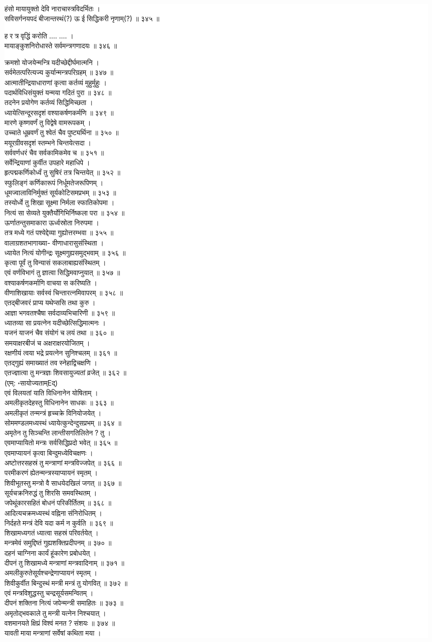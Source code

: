 हंसो मायायुक्तो देवि नाराचास्त्रविदर्भितः  ।  
सविसर्गनयपदं बीजान्तस्थं(?) ऊ ई सिद्धिकरी नृणाम्(?)  ॥ ३४५ ॥  

ह र त्र वृद्धिं करोति .... ....  ।  
मायाङ्कुशनिरोधास्ते सर्वमन्त्रगणादयः  ॥ ३४६ ॥  

क्रमशो योजयेन्मन्त्रि यदीच्छेद्दीर्घमात्मनि  ।  
सर्वमेतत्परित्यज्य कुर्यान्मन्त्रपरिग्रहम्  ॥ ३४७ ॥  
आत्मातीन्द्रियाधाराणां कृत्वा कर्तव्यं मुहुर्मुहुः  ।  
पदार्थविधिसंयुक्तं यन्मया गदितं पुरा  ॥ ३४८ ॥  
तदनेन प्रयोगेण कर्तव्यं सिद्धिमिच्छता  ।  
ध्यायेत्सिन्दूरसदृशं वश्याकर्षणकर्मणि  ॥ ३४९ ॥  
मारणे कृष्णवर्णं तु विद्वेषे वामरूपकम्  ।  
उच्चाते धूम्रवर्णं तु श्वेतं चैव पुष्ट्यर्थिना  ॥ ३५० ॥  
मयूरग्रीवसदृशं स्तम्भने चिन्तयेत्सदा  ।  
सर्ववर्णधरं चैव सर्वकामिकमेव च  ॥ ३५१ ॥  
सर्वेन्द्रियाणां कुर्वीत उपहारे महाधिपे  ।  
हृत्पद्मकर्णिकोर्ध्वं तु सुषिरं तत्र चिन्तयेत् ॥ ३५२ ॥  
स्फुलिङ्गं कर्णिकारूपं निर्धूमतेजरूपिणम्  ।  
धूमज्वालाविनिर्मुक्तं सूर्यकोटिसमप्रभम्  ॥ ३५३ ॥  
तस्योर्ध्वे तु शिखा सूक्ष्मा निर्मला स्फातिकोपमा  ।  
नित्यं सा सेव्यते युक्तैर्योगिभिर्निष्कला परा  ॥ ३५४ ॥  
ऊर्णातन्तुसमाकारा ऊर्ध्वस्रोता निरुपमा  ।  
तत्र मध्ये गतं पश्येद्देव्या गुह्योत्तरम्भवा  ॥ ३५५ ॥  
वालाग्रशतभागाख्या- वीणाधारासुसंस्थिता  ।  
ध्यायेत नित्यं योगीन्द्रः सूक्ष्मगुह्यसमुद्भवाम्  ॥ ३५६ ॥  
कृत्वा पूर्वं तु विन्यासं सकलाबाह्यसंस्थितम्  ।  
एवं वर्णविभागं तु ज्ञात्वा सिद्धिमवाप्नुयात् ॥ ३५७ ॥  
वश्याकर्षणकर्माणि वाचया स करिष्यति  ।  
वीणाशिखायाः सर्वस्वं चिन्तारत्नमिवापरम्  ॥ ३५८ ॥  
एतद्बीजवरं प्राप्य यथेप्ससि तथा कुरु  ।  
आज्ञा भगवतश्चैषा सर्वदाव्यभिचारिणी  ॥ ३५९ ॥  
ध्यातव्या सा प्रयत्नेन यदीच्छेत्सिद्धिमात्मनः  ।  
यजनं याजनं चैव संयोगं च लयं तथा  ॥ ३६० ॥  
समयाक्षरबीजं च अक्षराक्षरयोजितम्  ।  
रक्षणीयं त्वया भद्रे प्रयत्नेन सुनिश्चलम्  ॥ ३६१ ॥  
एतद्गुह्यं समाख्यातं तव स्नेहाद्विचक्षणि  ।  
एतज्ज्ञात्वा तु मन्त्रज्ञः शिवसायुज्यतां व्रजेत् ॥ ३६२ ॥  
(एम्: ॰सायोज्यताम्Eद्)  
एवं विलयतां याति विधिनानेन योषिताम्  ।  
अमलीकृतदेहस्तु विधिनानेन साधकः  ॥ ३६३ ॥  
अमलीकृतं तन्मन्त्रं हृच्चक्रे विनियोजयेत् ।  
सोममण्डलमध्यस्थं ध्यायेत्कुन्देन्दुसप्रभम्  ॥ ३६४ ॥  
अमृतेन तु सिञ्चन्ति लान्तीसगतिलितेन ? तु  ।  
एवमाप्यायितो मन्त्रः सर्वसिद्धिप्रदो भवेत् ॥ ३६५ ॥  
एवमाप्यायनं कृत्वा बिन्दुमध्येविचक्षणः  ।  
अष्टोत्तरसहस्रं तु मन्त्राणां मन्त्रविज्जपेत् ॥ ३६६ ॥  
परमीकरणं ह्येतन्मन्त्रस्याप्यायनं स्मृतम्  ।  
शिवीभूतस्तु मन्त्रो वै साधयेदखिलं जगत् ॥ ३६७ ॥  
सूर्यचक्रनिरुद्धं तु शिरसि समवस्थितम्  ।  
जपेथूंकारसहितं बोधनं परिकीर्तितम्  ॥ ३६८ ॥  
आदित्यचक्रमध्यस्थं वह्निना संनिरोधितम्  ।  
निर्दहते मन्त्रं देवि यदा कर्म न कुर्वति  ॥ ३६९ ॥  
शिखामध्यगतं ध्यात्वा सहस्रं परिवर्तयेत् ।  
मन्त्रमेवं समुद्दिष्तं गुह्यशक्तिप्रदीपनम्  ॥ ३७० ॥  
दहनं चाग्निना कार्यं हूंकारेण प्रबोधयेत् ।  
दीपनं तु शिखामध्ये मन्त्राणां मन्त्रवादिनाम्  ॥ ३७१ ॥  
अमलीकुरुतेसूर्यश्चन्द्रेणाप्यायनं स्मृतम्  ।  
शिवीकुर्वीत बिन्दुस्थं मन्त्री मन्त्रं तु योगवित् ॥ ३७२ ॥  
एवं मन्त्रविशुद्धस्तु चन्द्रसूर्यसमन्वितम्  ।  
दीपनं शक्तिना नित्यं जपेन्मन्त्री समाहितः  ॥ ३७३ ॥  
अमृतोद्भवकाले तु मन्त्री यत्नेन निश्चयात् ।  
वशमानयते क्षिप्रं विश्वं मनत ? संशयः  ॥ ३७४ ॥  
यावती माया मन्त्राणां सर्वेषां कथिता मया  ।  
